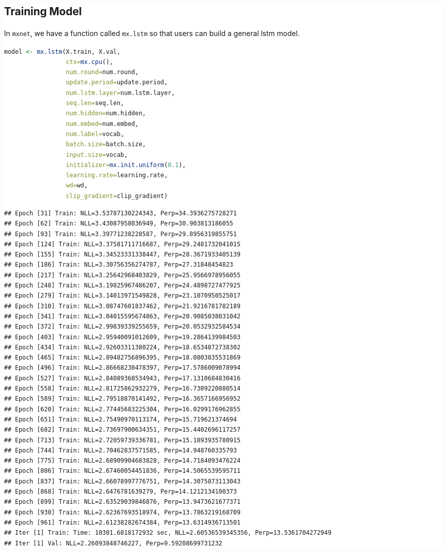 Training Model
--------------
In `mxnet`, we have a function called `mx.lstm` so that users can build a general lstm model. 


```r
model <- mx.lstm(X.train, X.val, 
                 ctx=mx.cpu(),
                 num.round=num.round, 
                 update.period=update.period,
                 num.lstm.layer=num.lstm.layer, 
                 seq.len=seq.len,
                 num.hidden=num.hidden, 
                 num.embed=num.embed, 
                 num.label=vocab,
                 batch.size=batch.size, 
                 input.size=vocab,
                 initializer=mx.init.uniform(0.1), 
                 learning.rate=learning.rate,
                 wd=wd,
                 clip_gradient=clip_gradient)
```

```
## Epoch [31] Train: NLL=3.53787130224343, Perp=34.3936275728271
## Epoch [62] Train: NLL=3.43087958036949, Perp=30.903813186055
## Epoch [93] Train: NLL=3.39771238228587, Perp=29.8956319855751
## Epoch [124] Train: NLL=3.37581711716687, Perp=29.2481732041015
## Epoch [155] Train: NLL=3.34523331338447, Perp=28.3671933405139
## Epoch [186] Train: NLL=3.30756356274787, Perp=27.31848454823
## Epoch [217] Train: NLL=3.25642968403829, Perp=25.9566978956055
## Epoch [248] Train: NLL=3.19825967486207, Perp=24.4898727477925
## Epoch [279] Train: NLL=3.14013971549828, Perp=23.1070950525017
## Epoch [310] Train: NLL=3.08747601837462, Perp=21.9216781782189
## Epoch [341] Train: NLL=3.04015595674863, Perp=20.9085038031042
## Epoch [372] Train: NLL=2.99839339255659, Perp=20.0532932584534
## Epoch [403] Train: NLL=2.95940091012609, Perp=19.2864139984503
## Epoch [434] Train: NLL=2.92603311380224, Perp=18.6534872738302
## Epoch [465] Train: NLL=2.89482756896395, Perp=18.0803835531869
## Epoch [496] Train: NLL=2.86668230478397, Perp=17.5786009078994
## Epoch [527] Train: NLL=2.84089368534943, Perp=17.1310684830416
## Epoch [558] Train: NLL=2.81725862932279, Perp=16.7309220880514
## Epoch [589] Train: NLL=2.79518870141492, Perp=16.3657166956952
## Epoch [620] Train: NLL=2.77445683225304, Perp=16.0299176962855
## Epoch [651] Train: NLL=2.75490970113174, Perp=15.719621374694
## Epoch [682] Train: NLL=2.73697900634351, Perp=15.4402696117257
## Epoch [713] Train: NLL=2.72059739336781, Perp=15.1893935780915
## Epoch [744] Train: NLL=2.70462837571585, Perp=14.948760335793
## Epoch [775] Train: NLL=2.68909904683828, Perp=14.7184093476224
## Epoch [806] Train: NLL=2.67460054451836, Perp=14.5065539595711
## Epoch [837] Train: NLL=2.66078997776751, Perp=14.3075873113043
## Epoch [868] Train: NLL=2.6476781639279, Perp=14.1212134100373
## Epoch [899] Train: NLL=2.63529039846876, Perp=13.9473621677371
## Epoch [930] Train: NLL=2.62367693518974, Perp=13.7863219168709
## Epoch [961] Train: NLL=2.61238282674384, Perp=13.6314936713501
## Iter [1] Train: Time: 10301.6818172932 sec, NLL=2.60536539345356, Perp=13.5361704272949
## Iter [1] Val: NLL=2.26093848746227, Perp=9.59208699731232
```
